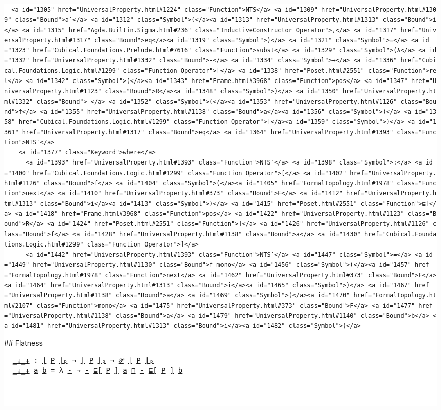       <a id="1305" href="UniversalProperty.html#1224" class="Function">NTS</a> <a id="1309" href="UniversalProperty.html#1309" class="Bound">a′</a> <a id="1312" class="Symbol">(</a><a id="1313" href="UniversalProperty.html#1313" class="Bound">i</a> <a id="1315" href="Agda.Builtin.Sigma.html#236" class="InductiveConstructor Operator">,</a> <a id="1317" href="UniversalProperty.html#1317" class="Bound">eq</a><a id="1319" class="Symbol">)</a> <a id="1321" class="Symbol">=</a> <a id="1323" href="Cubical.Foundations.Prelude.html#7616" class="Function">subst</a> <a id="1329" class="Symbol">(λ</a> <a id="1332" href="UniversalProperty.html#1332" class="Bound">-</a> <a id="1334" class="Symbol">→</a> <a id="1336" href="Cubical.Foundations.Logic.html#1299" class="Function Operator">[</a> <a id="1338" href="Poset.html#2551" class="Function">rel</a> <a id="1342" class="Symbol">(</a><a id="1343" href="Frame.html#3968" class="Function">pos</a> <a id="1347" href="UniversalProperty.html#1123" class="Bound">R</a><a id="1348" class="Symbol">)</a> <a id="1350" href="UniversalProperty.html#1332" class="Bound">-</a> <a id="1352" class="Symbol">(</a><a id="1353" href="UniversalProperty.html#1126" class="Bound">f</a> <a id="1355" href="UniversalProperty.html#1138" class="Bound">a</a><a id="1356" class="Symbol">)</a> <a id="1358" href="Cubical.Foundations.Logic.html#1299" class="Function Operator">]</a><a id="1359" class="Symbol">)</a> <a id="1361" href="UniversalProperty.html#1317" class="Bound">eq</a> <a id="1364" href="UniversalProperty.html#1393" class="Function">NTS′</a>
        <a id="1377" class="Keyword">where</a>
          <a id="1393" href="UniversalProperty.html#1393" class="Function">NTS′</a> <a id="1398" class="Symbol">:</a> <a id="1400" href="Cubical.Foundations.Logic.html#1299" class="Function Operator">[</a> <a id="1402" href="UniversalProperty.html#1126" class="Bound">f</a> <a id="1404" class="Symbol">(</a><a id="1405" href="FormalTopology.html#1978" class="Function">next</a> <a id="1410" href="UniversalProperty.html#373" class="Bound">F</a> <a id="1412" href="UniversalProperty.html#1313" class="Bound">i</a><a id="1413" class="Symbol">)</a> <a id="1415" href="Poset.html#2551" class="Function">⊑[</a> <a id="1418" href="Frame.html#3968" class="Function">pos</a> <a id="1422" href="UniversalProperty.html#1123" class="Bound">R</a> <a id="1424" href="Poset.html#2551" class="Function">]</a> <a id="1426" href="UniversalProperty.html#1126" class="Bound">f</a> <a id="1428" href="UniversalProperty.html#1138" class="Bound">a</a> <a id="1430" href="Cubical.Foundations.Logic.html#1299" class="Function Operator">]</a>
          <a id="1442" href="UniversalProperty.html#1393" class="Function">NTS′</a> <a id="1447" class="Symbol">=</a> <a id="1449" href="UniversalProperty.html#1130" class="Bound">f-mono</a> <a id="1456" class="Symbol">(</a><a id="1457" href="FormalTopology.html#1978" class="Function">next</a> <a id="1462" href="UniversalProperty.html#373" class="Bound">F</a> <a id="1464" href="UniversalProperty.html#1313" class="Bound">i</a><a id="1465" class="Symbol">)</a> <a id="1467" href="UniversalProperty.html#1138" class="Bound">a</a> <a id="1469" class="Symbol">(</a><a id="1470" href="FormalTopology.html#2107" class="Function">mono</a> <a id="1475" href="UniversalProperty.html#373" class="Bound">F</a> <a id="1477" href="UniversalProperty.html#1138" class="Bound">a</a> <a id="1479" href="UniversalProperty.html#1140" class="Bound">b</a> <a id="1481" href="UniversalProperty.html#1313" class="Bound">i</a><a id="1482" class="Symbol">)</a>
</pre>
## Flatness

<pre class="Agda">  <a id="1508" href="UniversalProperty.html#1508" class="Function Operator">_↓_↓</a> <a id="1513" class="Symbol">:</a> <a id="1515" href="Poset.html#2382" class="Function Operator">∣</a> <a id="1517" href="UniversalProperty.html#408" class="Function">P</a> <a id="1519" href="Poset.html#2382" class="Function Operator">∣ₚ</a> <a id="1522" class="Symbol">→</a> <a id="1524" href="Poset.html#2382" class="Function Operator">∣</a> <a id="1526" href="UniversalProperty.html#408" class="Function">P</a> <a id="1528" href="Poset.html#2382" class="Function Operator">∣ₚ</a> <a id="1531" class="Symbol">→</a> <a id="1533" href="Basis.html#3435" class="Function">𝒫</a> <a id="1535" href="Poset.html#2382" class="Function Operator">∣</a> <a id="1537" href="UniversalProperty.html#408" class="Function">P</a> <a id="1539" href="Poset.html#2382" class="Function Operator">∣ₚ</a>
  <a id="1544" href="UniversalProperty.html#1508" class="Function Operator">_↓_↓</a> <a id="1549" href="UniversalProperty.html#1549" class="Bound">a</a> <a id="1551" href="UniversalProperty.html#1551" class="Bound">b</a> <a id="1553" class="Symbol">=</a> <a id="1555" class="Symbol">λ</a> <a id="1557" href="UniversalProperty.html#1557" class="Bound">-</a> <a id="1559" class="Symbol">→</a> <a id="1561" href="UniversalProperty.html#1557" class="Bound">-</a> <a id="1563" href="Poset.html#2551" class="Function">⊑[</a> <a id="1566" href="UniversalProperty.html#408" class="Function">P</a> <a id="1568" href="Poset.html#2551" class="Function">]</a> <a id="1570" href="UniversalProperty.html#1549" class="Bound">a</a> <a id="1572" href="Cubical.Foundations.Logic.html#3625" class="Function Operator">⊓</a> <a id="1574" href="UniversalProperty.html#1557" class="Bound">-</a> <a id="1576" href="Poset.html#2551" class="Function">⊑[</a> <a id="1579" href="UniversalProperty.html#408" class="Function">P</a> <a id="1581" href="Poset.html#2551" class="Function">]</a> <a id="1583" href="UniversalProperty.html#1551" class="Bound">b</a>
